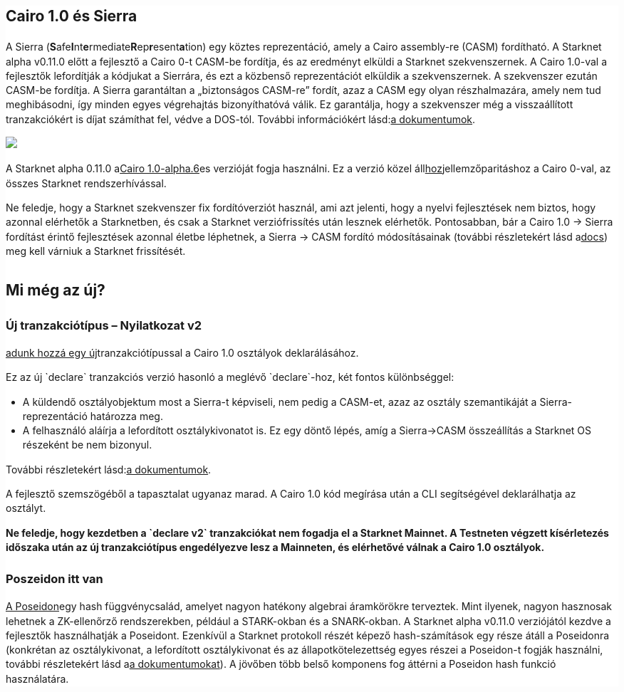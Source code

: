 ## Cairo 1.0 és Sierra

A Sierra (**S**afe**I**nt**e**rmediate**R**ep**r**esent**a**tion) egy köztes reprezentáció, amely a Cairo assembly-re (CASM) fordítható. A Starknet alpha v0.11.0 előtt a fejlesztő a Cairo 0-t CASM-be fordítja, és az eredményt elküldi a Starknet szekvenszernek. A Cairo 1.0-val a fejlesztők lefordítják a kódjukat a Sierrára, és ezt a közbenső reprezentációt elküldik a szekvenszernek. A szekvenszer ezután CASM-be fordítja. A Sierra garantáltan a „biztonságos CASM-re” fordít, azaz a CASM egy olyan részhalmazára, amely nem tud meghibásodni, így minden egyes végrehajtás bizonyíthatóvá válik. Ez garantálja, hogy a szekvenszer még a visszaállított tranzakciókért is díjat számíthat fel, védve a DOS-tól. További információkért lásd:[a dokumentumok](https://docs.starknet.io/documentation/architecture_and_concepts/Contracts/cairo-1-and-sierra/).

![](https://miro.medium.com/v2/resize:fit:1400/0*KsAwaJTIsOuCsJIe)

A Starknet alpha 0.11.0 a[Cairo 1.0-alpha.6](https://github.com/starkware-libs/cairo/releases/tag/v1.0.0-alpha.6)es verzióját fogja használni. Ez a verzió közel áll[hoz](https://github.com/starkware-libs/cairo/blob/main/docs/FEATURE_PARITY.md)jellemzőparitáshoz a Cairo 0-val, az összes Starknet rendszerhívással.

Ne feledje, hogy a Starknet szekvenszer fix fordítóverziót használ, ami azt jelenti, hogy a nyelvi fejlesztések nem biztos, hogy azonnal elérhetők a Starknetben, és csak a Starknet verziófrissítés után lesznek elérhetők. Pontosabban, bár a Cairo 1.0 → Sierra fordítást érintő fejlesztések azonnal életbe léphetnek, a Sierra → CASM fordító módosításainak (további részletekért lásd a[docs](https://docs.starknet.io/documentation/architecture_and_concepts/Contracts/cairo-1-and-sierra/)) meg kell várniuk a Starknet frissítését.

## Mi még az új?

### Új tranzakciótípus – Nyilatkozat v2

[adunk hozzá egy új](https://docs.starknet.io/documentation/architecture_and_concepts/Blocks/transactions/#declare_v2_cairo_1_0)tranzakciótípussal a Cairo 1.0 osztályok deklarálásához.

Ez az új \`declare\` tranzakciós verzió hasonló a meglévő \`declare\`-hoz, két fontos különbséggel:

* A küldendő osztályobjektum most a Sierra-t képviseli, nem pedig a CASM-et, azaz az osztály szemantikáját a Sierra-reprezentáció határozza meg.
* A felhasználó aláírja a lefordított osztálykivonatot is. Ez egy döntő lépés, amíg a Sierra→CASM összeállítás a Starknet OS részeként be nem bizonyul.

További részletekért lásd:[a dokumentumok](https://docs.starknet.io/documentation/starknet_versions/upcoming_versions/#what_to_expect).

A fejlesztő szemszögéből a tapasztalat ugyanaz marad. A Cairo 1.0 kód megírása után a CLI segítségével deklarálhatja az osztályt.

**Ne feledje, hogy kezdetben a \`declare v2\` tranzakciókat nem fogadja el a Starknet Mainnet. A Testneten végzett kísérletezés időszaka után az új tranzakciótípus engedélyezve lesz a Mainneten, és elérhetővé válnak a Cairo 1.0 osztályok.**

### Poszeidon itt van

[A Poseidon](https://www.poseidon-hash.info/)egy hash függvénycsalád, amelyet nagyon hatékony algebrai áramkörökre terveztek. Mint ilyenek, nagyon hasznosak lehetnek a ZK-ellenőrző rendszerekben, például a STARK-okban és a SNARK-okban. A Starknet alpha v0.11.0 verziójától kezdve a fejlesztők használhatják a Poseidont. Ezenkívül a Starknet protokoll részét képező hash-számítások egy része átáll a Poseidonra (konkrétan az osztálykivonat, a lefordított osztálykivonat és az állapotkötelezettség egyes részei a Poseidon-t fogják használni, további részletekért lásd a[a dokumentumokat](https://docs.starknet.io/documentation/starknet_versions/upcoming_versions/#poseidon_hash)). A jövőben több belső komponens fog áttérni a Poseidon hash funkció használatára.
